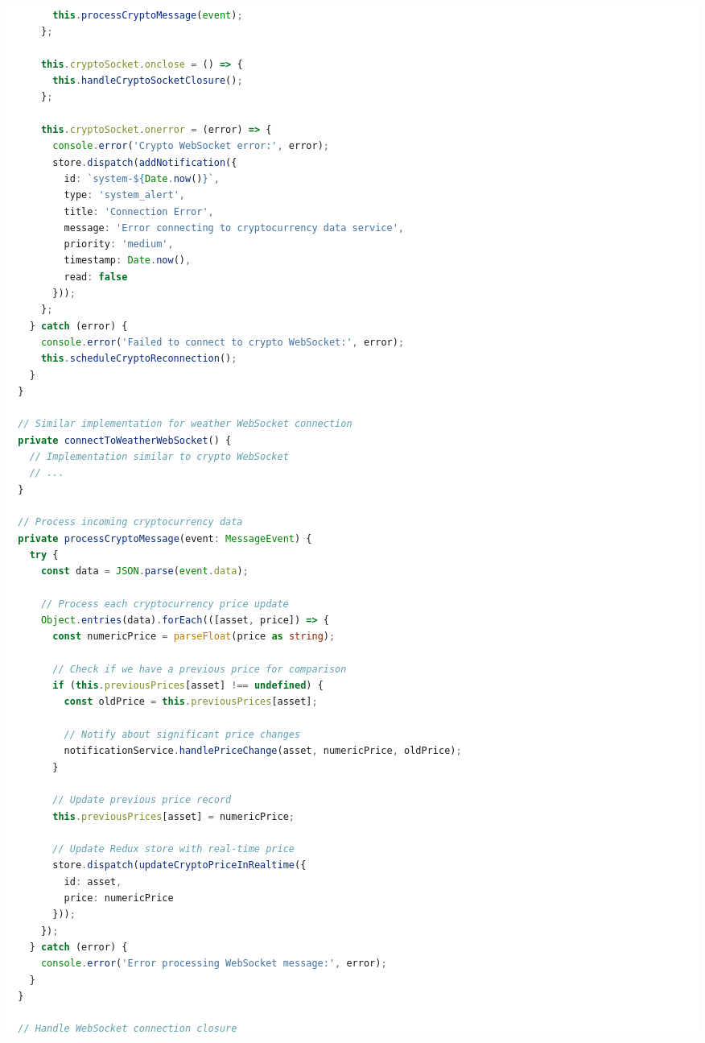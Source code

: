 ```typescript
        this.processCryptoMessage(event);
      };
      
      this.cryptoSocket.onclose = () => {
        this.handleCryptoSocketClosure();
      };
      
      this.cryptoSocket.onerror = (error) => {
        console.error('Crypto WebSocket error:', error);
        store.dispatch(addNotification({
          id: `system-${Date.now()}`,
          type: 'system_alert',
          title: 'Connection Error',
          message: 'Error connecting to cryptocurrency data service',
          priority: 'medium',
          timestamp: Date.now(),
          read: false
        }));
      };
    } catch (error) {
      console.error('Failed to connect to crypto WebSocket:', error);
      this.scheduleCryptoReconnection();
    }
  }
  
  // Similar implementation for weather WebSocket connection
  private connectToWeatherWebSocket() {
    // Implementation similar to crypto WebSocket
    // ...
  }
  
  // Process incoming cryptocurrency data
  private processCryptoMessage(event: MessageEvent) {
    try {
      const data = JSON.parse(event.data);
      
      // Process each cryptocurrency price update
      Object.entries(data).forEach(([asset, price]) => {
        const numericPrice = parseFloat(price as string);
        
        // Check if we have a previous price for comparison
        if (this.previousPrices[asset] !== undefined) {
          const oldPrice = this.previousPrices[asset];
          
          // Notify about significant price changes
          notificationService.handlePriceChange(asset, numericPrice, oldPrice);
        }
        
        // Update previous price record
        this.previousPrices[asset] = numericPrice;
        
        // Update Redux store with real-time price
        store.dispatch(updateCryptoPriceInRealtime({
          id: asset,
          price: numericPrice
        }));
      });
    } catch (error) {
      console.error('Error processing WebSocket message:', error);
    }
  }
  
  // Handle WebSocket connection closure
```